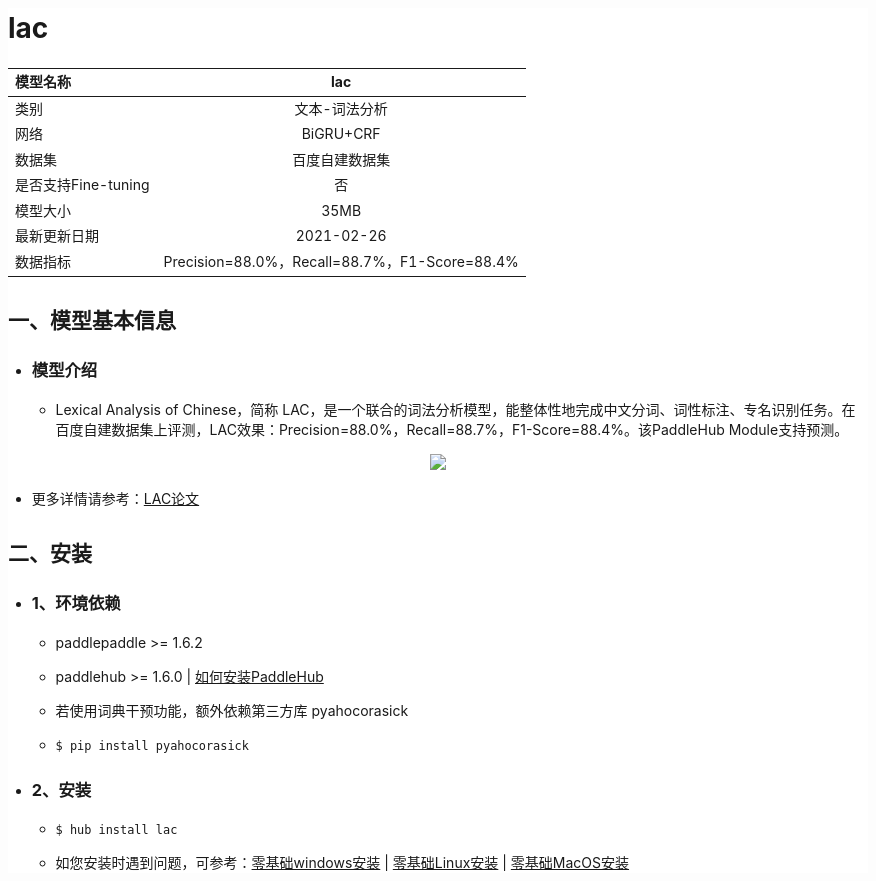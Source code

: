 # lac

|模型名称|lac|
| :--- | :---: | 
|类别|文本-词法分析|
|网络|BiGRU+CRF|
|数据集|百度自建数据集|
|是否支持Fine-tuning|否|
|模型大小|35MB|
|最新更新日期|2021-02-26|
|数据指标|Precision=88.0%，Recall=88.7%，F1-Score=88.4%|



## 一、模型基本信息

- ### 模型介绍

  - Lexical Analysis of Chinese，简称 LAC，是一个联合的词法分析模型，能整体性地完成中文分词、词性标注、专名识别任务。在百度自建数据集上评测，LAC效果：Precision=88.0%，Recall=88.7%，F1-Score=88.4%。该PaddleHub Module支持预测。
  
<p align="center">
<img src="https://user-images.githubusercontent.com/76040149/130606395-60691079-d33f-4d74-a980-b4d9e3bc663e.png"   height = "300" hspace='10'/> <br />
</p>

  - 更多详情请参考：[LAC论文](https://arxiv.org/abs/1807.01882)




## 二、安装

- ### 1、环境依赖  

  - paddlepaddle >= 1.6.2
  
  - paddlehub >= 1.6.0    | [如何安装PaddleHub](../../../../docs/docs_ch/get_start/installation.rst)
  
  - 若使用词典干预功能，额外依赖第三方库 pyahocorasick 
 
  - ```shell
    $ pip install pyahocorasick
    ```
    
- ### 2、安装

  - ```shell
    $ hub install lac
    ```
  - 如您安装时遇到问题，可参考：[零基础windows安装](../../../../docs/docs_ch/get_start/windows_quickstart.md)
 | [零基础Linux安装](../../../../docs/docs_ch/get_start/linux_quickstart.md) | [零基础MacOS安装](../../../../docs/docs_ch/get_start/mac_quickstart.md)
